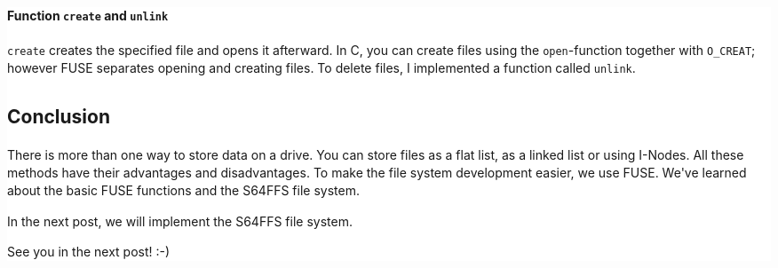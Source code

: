 #### Function `create` and `unlink`

`create` creates the specified file and opens it afterward.
In C, you can create files using the `open`-function together with `O_CREAT`;
however FUSE separates opening and creating files.
To delete files, I implemented a function called `unlink`.

## Conclusion

There is more than one way to store data on a drive.
You can store files as a flat list, as a linked list or using I-Nodes.
All these methods have their advantages and disadvantages.
To make the file system development easier, we use FUSE.
We've learned about the basic FUSE functions and the S64FFS file system.

In the next post, we will implement the S64FFS file system.

See you in the next post! :-)

